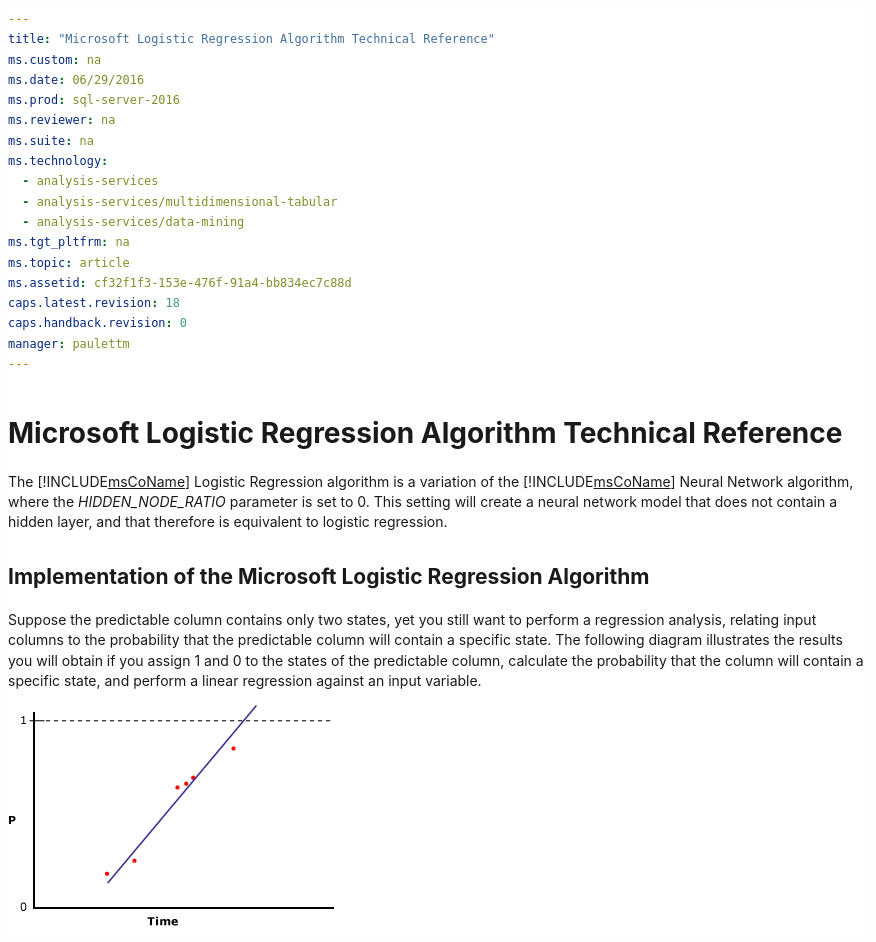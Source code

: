 ```yaml
---
title: "Microsoft Logistic Regression Algorithm Technical Reference"
ms.custom: na
ms.date: 06/29/2016
ms.prod: sql-server-2016
ms.reviewer: na
ms.suite: na
ms.technology: 
  - analysis-services
  - analysis-services/multidimensional-tabular
  - analysis-services/data-mining
ms.tgt_pltfrm: na
ms.topic: article
ms.assetid: cf32f1f3-153e-476f-91a4-bb834ec7c88d
caps.latest.revision: 18
caps.handback.revision: 0
manager: paulettm
---
```

# Microsoft Logistic Regression Algorithm Technical Reference
The [!INCLUDE[msCoName](../../Topics/TopicNameContainA/tokens/msCoName_md.md)] Logistic Regression algorithm is a variation of the [!INCLUDE[msCoName](../../Topics/TopicNameContainA/tokens/msCoName_md.md)] Neural Network algorithm, where the *HIDDEN_NODE_RATIO* parameter is set to 0. This setting will create a neural network model that does not contain a hidden layer, and that therefore is equivalent to logistic regression.  
  
## Implementation of the Microsoft Logistic Regression Algorithm  
 Suppose the predictable column contains only two states, yet you still want to perform a regression analysis, relating input columns to the probability that the predictable column will contain a specific state. The following diagram illustrates the results you will obtain if you assign 1 and 0 to the states of the predictable column, calculate the probability that the column will contain a specific state, and perform a linear regression against an input variable.  
  
 ![Poorly modeled data using linear regression](../../Topics/TopicNameNotContainA/images/Logistic_Linear_Regression.gif "Logistic_Linear_Regression")  
  